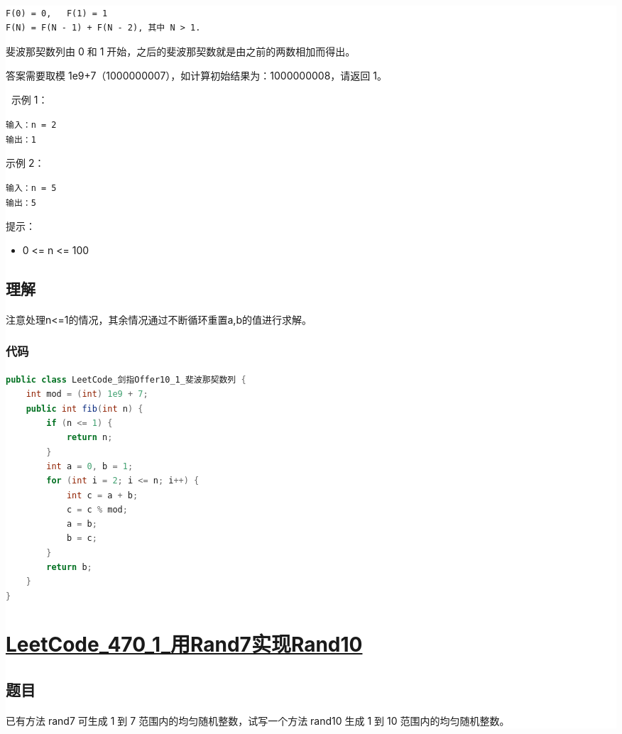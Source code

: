 ```
F(0) = 0,   F(1) = 1
F(N) = F(N - 1) + F(N - 2), 其中 N > 1.
```

斐波那契数列由 0 和 1 开始，之后的斐波那契数就是由之前的两数相加而得出。

答案需要取模 1e9+7（1000000007），如计算初始结果为：1000000008，请返回 1。

 
示例 1：
```
输入：n = 2
输出：1
```

示例 2：
```
输入：n = 5
输出：5
```

提示：

* 0 <= n <= 100

## 理解
注意处理n<=1的情况，其余情况通过不断循环重置a,b的值进行求解。

### 代码
```java
public class LeetCode_剑指Offer10_1_斐波那契数列 {
    int mod = (int) 1e9 + 7;
    public int fib(int n) {
        if (n <= 1) {
            return n;
        }
        int a = 0, b = 1;
        for (int i = 2; i <= n; i++) {
            int c = a + b;
            c = c % mod;
            a = b;
            b = c;
        }
        return b;
    }
}

``` 

# [LeetCode_470_1_用Rand7实现Rand10](https://leetcode-cn.com/problems/implement-rand10-using-rand7/)
## 题目
已有方法 rand7 可生成 1 到 7 范围内的均匀随机整数，试写一个方法 rand10 生成 1 到 10 范围内的均匀随机整数。
